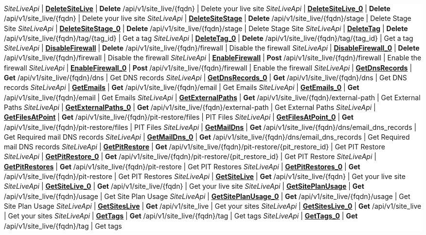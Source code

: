 *SiteLiveApi* | [**DeleteSiteLive**](docs/SiteLiveApi.md#deletesitelive) | **Delete** /api/v1/site_live/{fqdn} | Delete your live site
*SiteLiveApi* | [**DeleteSiteLive_0**](docs/SiteLiveApi.md#deletesitelive_0) | **Delete** /api/v1/site_live/{fqdn} | Delete your live site
*SiteLiveApi* | [**DeleteSiteStage**](docs/SiteLiveApi.md#deletesitestage) | **Delete** /api/v1/site_live/{fqdn}/stage | Delete Stage Site
*SiteLiveApi* | [**DeleteSiteStage_0**](docs/SiteLiveApi.md#deletesitestage_0) | **Delete** /api/v1/site_live/{fqdn}/stage | Delete Stage Site
*SiteLiveApi* | [**DeleteTag**](docs/SiteLiveApi.md#deletetag) | **Delete** /api/v1/site_live/{fqdn}/tag/{tag_id} | Get a tag
*SiteLiveApi* | [**DeleteTag_0**](docs/SiteLiveApi.md#deletetag_0) | **Delete** /api/v1/site_live/{fqdn}/tag/{tag_id} | Get a tag
*SiteLiveApi* | [**DisableFirewall**](docs/SiteLiveApi.md#disablefirewall) | **Delete** /api/v1/site_live/{fqdn}/firewall | Disable the firewall
*SiteLiveApi* | [**DisableFirewall_0**](docs/SiteLiveApi.md#disablefirewall_0) | **Delete** /api/v1/site_live/{fqdn}/firewall | Disable the firewall
*SiteLiveApi* | [**EnableFirewall**](docs/SiteLiveApi.md#enablefirewall) | **Post** /api/v1/site_live/{fqdn}/firewall | Enable the firewall
*SiteLiveApi* | [**EnableFirewall_0**](docs/SiteLiveApi.md#enablefirewall_0) | **Post** /api/v1/site_live/{fqdn}/firewall | Enable the firewall
*SiteLiveApi* | [**GetDnsRecords**](docs/SiteLiveApi.md#getdnsrecords) | **Get** /api/v1/site_live/{fqdn}/dns | Get DNS records
*SiteLiveApi* | [**GetDnsRecords_0**](docs/SiteLiveApi.md#getdnsrecords_0) | **Get** /api/v1/site_live/{fqdn}/dns | Get DNS records
*SiteLiveApi* | [**GetEmails**](docs/SiteLiveApi.md#getemails) | **Get** /api/v1/site_live/{fqdn}/email | Get Emails
*SiteLiveApi* | [**GetEmails_0**](docs/SiteLiveApi.md#getemails_0) | **Get** /api/v1/site_live/{fqdn}/email | Get Emails
*SiteLiveApi* | [**GetExternalPaths**](docs/SiteLiveApi.md#getexternalpaths) | **Get** /api/v1/site_live/{fqdn}/external-path | Get External Paths
*SiteLiveApi* | [**GetExternalPaths_0**](docs/SiteLiveApi.md#getexternalpaths_0) | **Get** /api/v1/site_live/{fqdn}/external-path | Get External Paths
*SiteLiveApi* | [**GetFilesAtPoint**](docs/SiteLiveApi.md#getfilesatpoint) | **Get** /api/v1/site_live/{fqdn}/pit-restore/files | PIT Files
*SiteLiveApi* | [**GetFilesAtPoint_0**](docs/SiteLiveApi.md#getfilesatpoint_0) | **Get** /api/v1/site_live/{fqdn}/pit-restore/files | PIT Files
*SiteLiveApi* | [**GetMailDns**](docs/SiteLiveApi.md#getmaildns) | **Get** /api/v1/site_live/{fqdn}/dns/email_dns_records | Get Required mail DNS records
*SiteLiveApi* | [**GetMailDns_0**](docs/SiteLiveApi.md#getmaildns_0) | **Get** /api/v1/site_live/{fqdn}/dns/email_dns_records | Get Required mail DNS records
*SiteLiveApi* | [**GetPitRestore**](docs/SiteLiveApi.md#getpitrestore) | **Get** /api/v1/site_live/{fqdn}/pit-restore/{pit_restore_id} | Get PIT Restore
*SiteLiveApi* | [**GetPitRestore_0**](docs/SiteLiveApi.md#getpitrestore_0) | **Get** /api/v1/site_live/{fqdn}/pit-restore/{pit_restore_id} | Get PIT Restore
*SiteLiveApi* | [**GetPitRestores**](docs/SiteLiveApi.md#getpitrestores) | **Get** /api/v1/site_live/{fqdn}/pit-restore | Get PIT Restores
*SiteLiveApi* | [**GetPitRestores_0**](docs/SiteLiveApi.md#getpitrestores_0) | **Get** /api/v1/site_live/{fqdn}/pit-restore | Get PIT Restores
*SiteLiveApi* | [**GetSiteLive**](docs/SiteLiveApi.md#getsitelive) | **Get** /api/v1/site_live/{fqdn} | Get your live site
*SiteLiveApi* | [**GetSiteLive_0**](docs/SiteLiveApi.md#getsitelive_0) | **Get** /api/v1/site_live/{fqdn} | Get your live site
*SiteLiveApi* | [**GetSitePlanUsage**](docs/SiteLiveApi.md#getsiteplanusage) | **Get** /api/v1/site_live/{fqdn}/usage | Get Site Plan Usage
*SiteLiveApi* | [**GetSitePlanUsage_0**](docs/SiteLiveApi.md#getsiteplanusage_0) | **Get** /api/v1/site_live/{fqdn}/usage | Get Site Plan Usage
*SiteLiveApi* | [**GetSitesLive**](docs/SiteLiveApi.md#getsiteslive) | **Get** /api/v1/site_live | Get your sites
*SiteLiveApi* | [**GetSitesLive_0**](docs/SiteLiveApi.md#getsiteslive_0) | **Get** /api/v1/site_live | Get your sites
*SiteLiveApi* | [**GetTags**](docs/SiteLiveApi.md#gettags) | **Get** /api/v1/site_live/{fqdn}/tag | Get tags
*SiteLiveApi* | [**GetTags_0**](docs/SiteLiveApi.md#gettags_0) | **Get** /api/v1/site_live/{fqdn}/tag | Get tags